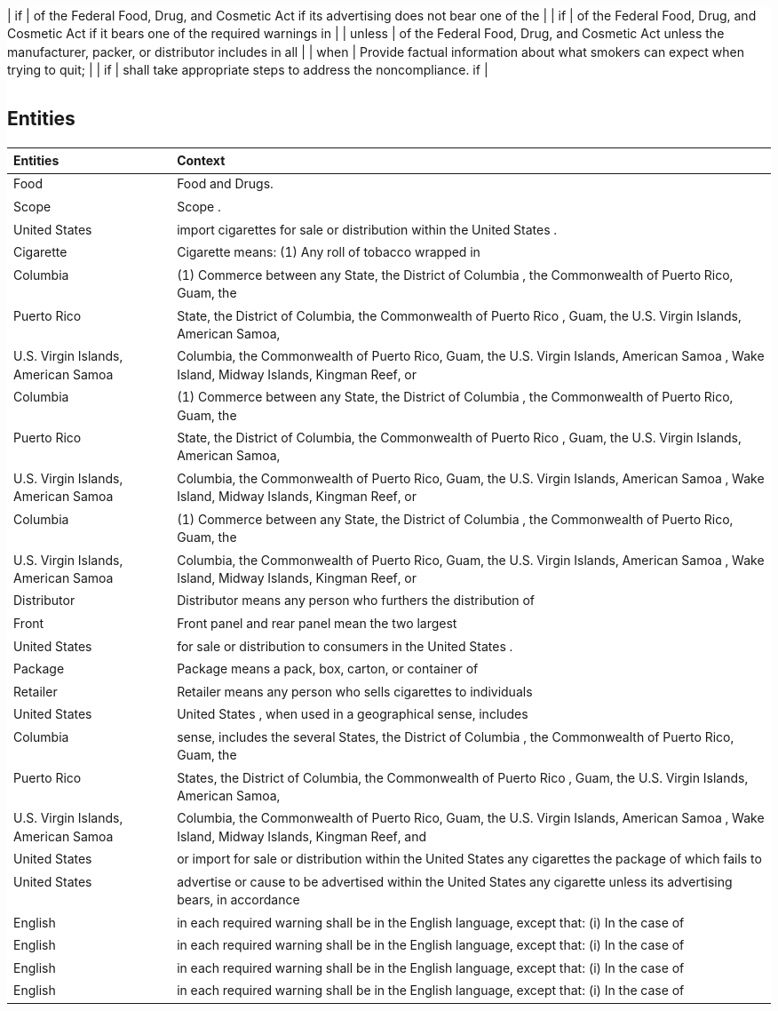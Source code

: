 | if          | of the Federal Food, Drug, and Cosmetic Act if its advertising does not bear one of the                                |
| if          | of the Federal Food, Drug, and Cosmetic Act if it bears one of the required warnings in                                |
| unless      | of the Federal Food, Drug, and Cosmetic Act unless the manufacturer, packer, or distributor includes in all            |
| when        | Provide factual information about what smokers can expect when  trying to quit;                                        |
| if          | shall take appropriate steps to address the noncompliance. if                                                          |


## Entities

| Entities                            | Context                                                                                                                                   |
|:------------------------------------|:------------------------------------------------------------------------------------------------------------------------------------------|
| Food                                | Food  and Drugs.                                                                                                                          |
| Scope                               | Scope .                                                                                                                                   |
| United States                       | import cigarettes for sale or distribution within the United States .                                                                     |
| Cigarette                           | Cigarette means: (1) Any roll of tobacco wrapped in                                                                                       |
| Columbia                            | (1) Commerce between any State, the District of Columbia , the Commonwealth of Puerto Rico, Guam, the                                     |
| Puerto Rico                         | State, the District of Columbia, the Commonwealth of Puerto Rico , Guam, the U.S. Virgin Islands, American Samoa,                         |
| U.S. Virgin Islands, American Samoa | Columbia, the Commonwealth of Puerto Rico, Guam, the U.S. Virgin Islands, American Samoa , Wake Island, Midway Islands, Kingman Reef, or  |
| Columbia                            | (1) Commerce between any State, the District of Columbia , the Commonwealth of Puerto Rico, Guam, the                                     |
| Puerto Rico                         | State, the District of Columbia, the Commonwealth of Puerto Rico , Guam, the U.S. Virgin Islands, American Samoa,                         |
| U.S. Virgin Islands, American Samoa | Columbia, the Commonwealth of Puerto Rico, Guam, the U.S. Virgin Islands, American Samoa , Wake Island, Midway Islands, Kingman Reef, or  |
| Columbia                            | (1) Commerce between any State, the District of Columbia , the Commonwealth of Puerto Rico, Guam, the                                     |
| U.S. Virgin Islands, American Samoa | Columbia, the Commonwealth of Puerto Rico, Guam, the U.S. Virgin Islands, American Samoa , Wake Island, Midway Islands, Kingman Reef, or  |
| Distributor                         | Distributor means any person who furthers the distribution of                                                                             |
| Front                               | Front panel and rear panel mean the two largest                                                                                           |
| United States                       | for sale or distribution to consumers in the United States .                                                                              |
| Package                             | Package means a pack, box, carton, or container of                                                                                        |
| Retailer                            | Retailer means any person who sells cigarettes to individuals                                                                             |
| United States                       | United States , when used in a geographical sense, includes                                                                               |
| Columbia                            | sense, includes the several States, the District of Columbia , the Commonwealth of Puerto Rico, Guam, the                                 |
| Puerto Rico                         | States, the District of Columbia, the Commonwealth of Puerto Rico , Guam, the U.S. Virgin Islands, American Samoa,                        |
| U.S. Virgin Islands, American Samoa | Columbia, the Commonwealth of Puerto Rico, Guam, the U.S. Virgin Islands, American Samoa , Wake Island, Midway Islands, Kingman Reef, and |
| United States                       | or import for sale or distribution within the United States any cigarettes the package of which fails to                                  |
| United States                       | advertise or cause to be advertised within the United States any cigarette unless its advertising bears, in accordance                    |
| English                             | in each required warning shall be in the English language, except that: (i) In the case of                                                |
| English                             | in each required warning shall be in the English language, except that: (i) In the case of                                                |
| English                             | in each required warning shall be in the English language, except that: (i) In the case of                                                |
| English                             | in each required warning shall be in the English language, except that: (i) In the case of                                                |